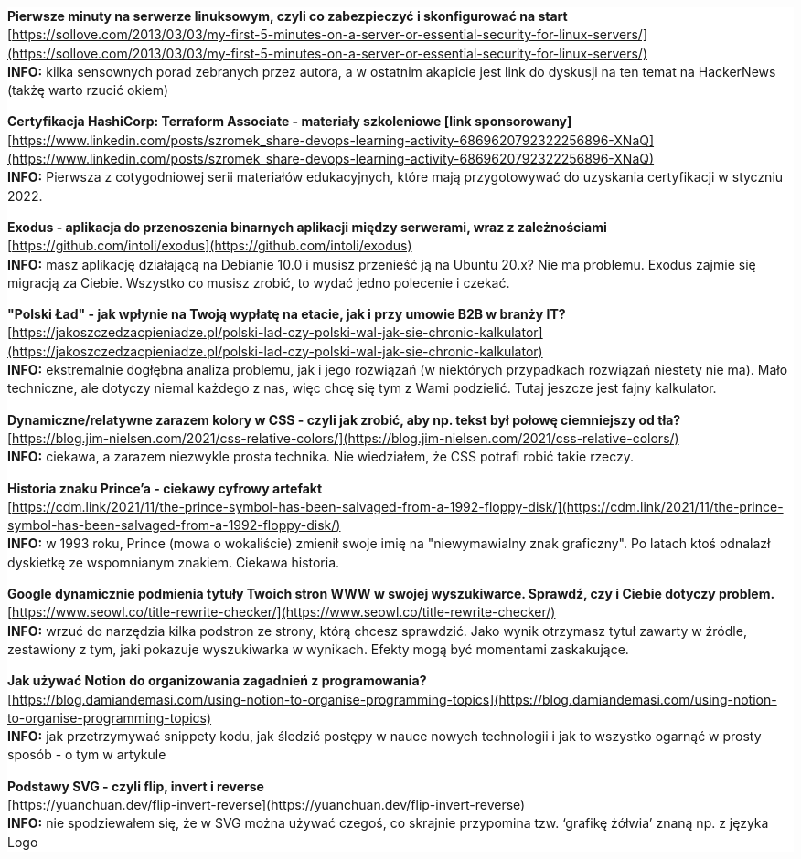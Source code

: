 **Pierwsze minuty na serwerze linuksowym, czyli co zabezpieczyć i skonfigurować na start**  
[https://sollove.com/2013/03/03/my-first-5-minutes-on-a-server-or-essential-security-for-linux-servers/](https://sollove.com/2013/03/03/my-first-5-minutes-on-a-server-or-essential-security-for-linux-servers/)  
**INFO:** kilka sensownych porad zebranych przez autora, a w ostatnim akapicie jest link do dyskusji na ten temat na HackerNews (takżę warto rzucić okiem)  

**Certyfikacja HashiCorp: Terraform Associate - materiały szkoleniowe [link sponsorowany]**  
[https://www.linkedin.com/posts/szromek_share-devops-learning-activity-6869620792322256896-XNaQ](https://www.linkedin.com/posts/szromek_share-devops-learning-activity-6869620792322256896-XNaQ)  
**INFO:** Pierwsza z cotygodniowej serii materiałów edukacyjnych, które mają przygotowywać do uzyskania certyfikacji w styczniu 2022.  

**Exodus - aplikacja do przenoszenia binarnych aplikacji między serwerami, wraz z zależnościami**  
[https://github.com/intoli/exodus](https://github.com/intoli/exodus)  
**INFO:** masz aplikację działającą na Debianie 10.0 i musisz przenieść ją na Ubuntu 20.x? Nie ma problemu. Exodus zajmie się migracją za Ciebie. Wszystko co musisz zrobić, to wydać jedno polecenie i czekać.  

**"Polski Ład" - jak wpłynie na Twoją wypłatę na etacie, jak i przy umowie B2B w branży IT?**  
[https://jakoszczedzacpieniadze.pl/polski-lad-czy-polski-wal-jak-sie-chronic-kalkulator](https://jakoszczedzacpieniadze.pl/polski-lad-czy-polski-wal-jak-sie-chronic-kalkulator)  
**INFO:** ekstremalnie dogłębna analiza problemu, jak i jego rozwiązań (w niektórych przypadkach rozwiązań niestety nie ma). Mało techniczne, ale dotyczy niemal każdego z nas, więc chcę się tym z Wami podzielić. Tutaj jeszcze jest fajny kalkulator.  

**Dynamiczne/relatywne zarazem kolory w CSS - czyli jak zrobić, aby np. tekst był połowę ciemniejszy od tła?**  
[https://blog.jim-nielsen.com/2021/css-relative-colors/](https://blog.jim-nielsen.com/2021/css-relative-colors/)  
**INFO:** ciekawa, a zarazem niezwykle prosta technika. Nie wiedziałem, że CSS potrafi robić takie rzeczy.  

**Historia znaku Prince&rsquo;a - ciekawy cyfrowy artefakt**  
[https://cdm.link/2021/11/the-prince-symbol-has-been-salvaged-from-a-1992-floppy-disk/](https://cdm.link/2021/11/the-prince-symbol-has-been-salvaged-from-a-1992-floppy-disk/)  
**INFO:** w 1993 roku, Prince (mowa o wokaliście) zmienił swoje imię na "niewymawialny znak graficzny". Po latach ktoś odnalazł dyskietkę ze wspomnianym znakiem. Ciekawa historia.  

**Google dynamicznie podmienia tytuły Twoich stron WWW w swojej wyszukiwarce. Sprawdź, czy i Ciebie dotyczy problem.**  
[https://www.seowl.co/title-rewrite-checker/](https://www.seowl.co/title-rewrite-checker/)  
**INFO:** wrzuć do narzędzia kilka podstron ze strony, którą chcesz sprawdzić. Jako wynik otrzymasz tytuł zawarty w źródle, zestawiony z tym, jaki pokazuje wyszukiwarka w wynikach. Efekty mogą być momentami zaskakujące.  

**Jak używać Notion do organizowania zagadnień z programowania?**  
[https://blog.damiandemasi.com/using-notion-to-organise-programming-topics](https://blog.damiandemasi.com/using-notion-to-organise-programming-topics)  
**INFO:** jak przetrzymywać snippety kodu, jak śledzić postępy w nauce nowych technologii i jak to wszystko ogarnąć w prosty sposób - o tym w artykule  

**Podstawy SVG - czyli flip, invert i reverse**  
[https://yuanchuan.dev/flip-invert-reverse](https://yuanchuan.dev/flip-invert-reverse)  
**INFO:** nie spodziewałem się, że w SVG można używać czegoś, co skrajnie przypomina tzw. &lsquo;grafikę żółwia&rsquo; znaną np. z języka Logo  
